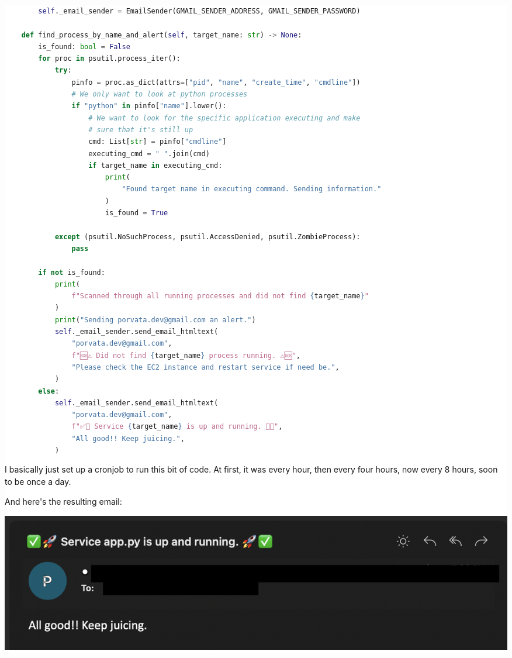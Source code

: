 ```python
        self._email_sender = EmailSender(GMAIL_SENDER_ADDRESS, GMAIL_SENDER_PASSWORD)

    def find_process_by_name_and_alert(self, target_name: str) -> None:
        is_found: bool = False
        for proc in psutil.process_iter():
            try:
                pinfo = proc.as_dict(attrs=["pid", "name", "create_time", "cmdline"])
                # We only want to look at python processes
                if "python" in pinfo["name"].lower():
                    # We want to look for the specific application executing and make
                    # sure that it's still up
                    cmd: List[str] = pinfo["cmdline"]
                    executing_cmd = " ".join(cmd)
                    if target_name in executing_cmd:
                        print(
                            "Found target name in executing command. Sending information."
                        )
                        is_found = True

            except (psutil.NoSuchProcess, psutil.AccessDenied, psutil.ZombieProcess):
                pass

        if not is_found:
            print(
                f"Scanned through all running processes and did not find {target_name}"
            )
            print("Sending porvata.dev@gmail.com an alert.")
            self._email_sender.send_email_htmltext(
                "porvata.dev@gmail.com",
                f"🆘⚠️ Did not find {target_name} process running. ⚠️🆘",
                "Please check the EC2 instance and restart service if need be.",
            )
        else:
            self._email_sender.send_email_htmltext(
                "porvata.dev@gmail.com",
                f"✅🚀 Service {target_name} is up and running. 🚀✅",
                "All good!! Keep juicing.",
            )

```

I basically just set up a cronjob to run this bit of code. At first, it was every hour, then every four hours, now every 8 hours, soon to be once a day.

And here's the resulting email:

![service-check](/images/porvata-spar/email-examples/service-check.png)


[comment]: <> (Bibliography)
[matt]: https://mzucker.github.io/swarthmore/]
[porvata]: https://porvata.com/
[will]: https://www.linkedin.com/in/will-jaroszewicz-27313466/
[nick]: https://www.linkedin.com/in/nicholas-jaroszewicz/
[spar]: https://sparinc.com/services/assembly-installation/
[porvata-desk]: https://porvata.com/collections/all-desks/products/butcher-block-72-motorized-height-adjustable-standing-desk
[porvata-chair]: https://porvata.com/collections/office-chairs/products/ergonomic-chair
[porvata-power-strip]: https://porvata.com/collections/wire-management-power-outlets/products/clamp-mounted-power-management
[shopify-partner]: https://www.shopify.com/partners
[shopify-auth]: https://shopify.dev/apps/auth/oauth/getting-started
[shopify-webhooks]: https://shopify.dev/api/admin-rest/2022-01/resources/webhook#top
[shopify-subscription-webhooks]: https://shopify.dev/api/admin-graphql/2021-10/enums/WebhookSubscriptionTopic
[shopify-graphql]: https://shopify.dev/api/admin-graphql#top
[dbx]: https://www.dropbox.com/home
[dbx-ticker]: https://www.google.com/finance/quote/DBX:NASDAQ
[dbx-capture]: https://www.dropbox.com/capture
[dbx-demo1]: https://www.dropbox.com/s/e9j24elsrkn16i1/BasicFunctionalityDemoPt1.mp4?dl=0
[dbx-demo2]: https://www.dropbox.com/s/miwsx5yrtz9fpjv/BasicFunctionalityDemoPt2.mp4?dl=0
[sku]: https://www.investopedia.com/terms/s/stock-keeping-unit-sku.asp#:~:text=A%20stock-keeping%20unit
[google-pubsub]: https://cloud.google.com/pubsub
[google-replay-event]: https://cloud.google.com/pubsub/docs/replay-overview
[gmail]: https://developers.google.com/gmail/api/quickstart/python
[gsheets]: https://www.google.com/sheets/about/
[crypto-craze-post]: /2018/crypto-google-sheets-update/
[lucidchart]: https://www.lucidchart.com/pages/
[usps-zip-codes]: https://facts.usps.com/42000-zip-codes/
[google-zip-code-search]: https://www.google.com/search?q=how+many+zip+codes+are+in+the+US&oq=how+many+zip+codes+are+in+the+US&aqs=chrome..69i57.6923j1j7&sourceid=chrome&ie=UTF-8
[suez-canal]: https://www.bbc.com/news/business-56559073
[google-p0]: https://www.businessinsider.com/google-doubleclick-p0-failure-2014-11
[amazon-rds]: https://aws.amazon.com/rds/
[amazon-ec2]: https://aws.amazon.com/pm/ec2/
[commit-hooks]: https://git-scm.com/book/en/v2/Customizing-Git-Git-Hooks
[ngrok]: https://ngrok.com/product
[cronjob]: https://crontab.guru/
[black]: https://black.readthedocs.io/en/stable/
[mypy]: http://mypy-lang.org/
[pylint]: https://pylint.pycqa.org/en/latest/
[flask]: https://flask.palletsprojects.com/en/2.0.x/
[shopify-api]: https://shopify.dev/api
[graphql]: https://graphql.org/
[py-multithreading]: https://www.tutorialspoint.com/python/python_multithreading.htm